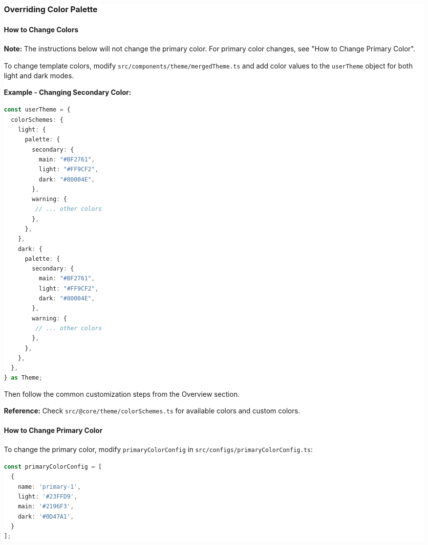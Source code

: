 ```typescript
```

### Overriding Color Palette

#### How to Change Colors

**Note:** The instructions below will not change the primary color. For primary color changes, see "How to Change Primary Color".

To change template colors, modify `src/components/theme/mergedTheme.ts` and add color values to the `userTheme` object for both light and dark modes.

**Example - Changing Secondary Color:**

```typescript
const userTheme = {
  colorSchemes: {
    light: {
      palette: {
        secondary: {
          main: "#BF2761",
          light: "#FF9CF2",
          dark: "#80004E",
        },
        warning: {
         // ... other colors
        },
      },
    },
    dark: {
      palette: {
        secondary: {
          main: "#BF2761",
          light: "#FF9CF2",
          dark: "#80004E",
        },
        warning: {
         // ... other colors
        },
      },
    },
  },
} as Theme;
```

Then follow the common customization steps from the Overview section.

**Reference:** Check `src/@core/theme/colorSchemes.ts` for available colors and custom colors.

#### How to Change Primary Color

To change the primary color, modify `primaryColorConfig` in `src/configs/primaryColorConfig.ts`:

```typescript
const primaryColorConfig = [
  {
    name: 'primary-1',
    light: '#23FFD9',
    main: '#2196F3',
    dark: '#0D47A1',
  }
];
```

